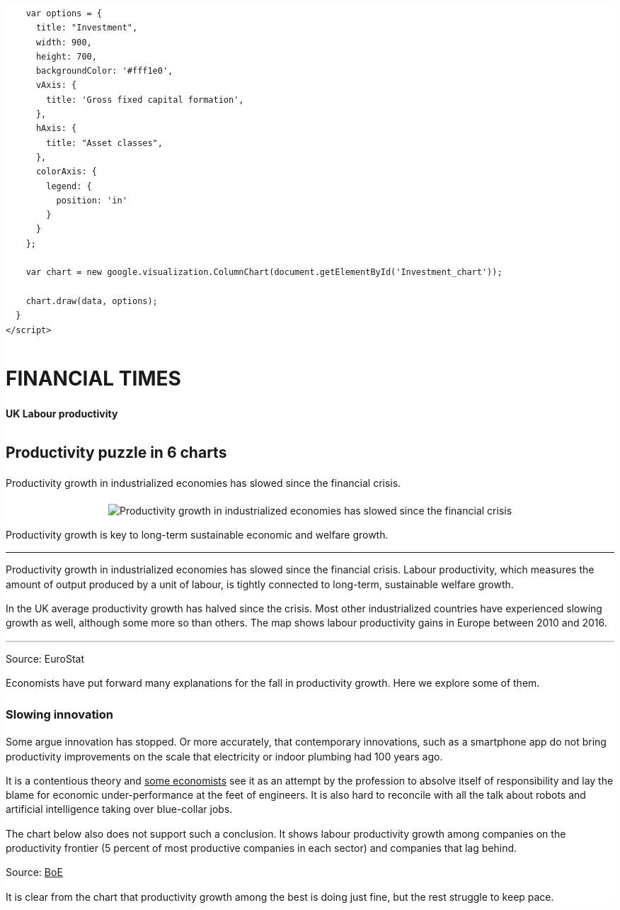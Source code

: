         var options = {
          title: "Investment",
          width: 900,
          height: 700,
          backgroundColor: '#fff1e0',
          vAxis: {
            title: 'Gross fixed capital formation',
          },
          hAxis: {
            title: "Asset classes",
          },
          colorAxis: {
            legend: {
              position: 'in'
            }
          }
        };

        var chart = new google.visualization.ColumnChart(document.getElementById('Investment_chart'));

        chart.draw(data, options);
      }
    </script>
</head>
<body>
<div class="content">
<h1>FINANCIAL TIMES</h1>
<div class="up">
  <h4>UK Labour productivity</h4>
  <h2>Productivity puzzle in 6 charts</h2>
<p class="sub">Productivity growth in industrialized economies has slowed since the financial crisis.</p>
<p style="text-align: center"><img src="productivity.jpg" alt="Productivity growth in industrialized economies has slowed since the financial crisis" align="middle" width="650"></p>
<p class="pic">Productivity growth is key to long-term sustainable economic and welfare growth.</p>
</div>
<hr>
<p>Productivity growth in industrialized economies has slowed since the financial crisis. Labour productivity, which measures the amount of output produced by a unit of labour, is tightly connected to long-term, sustainable welfare growth. </p>
<p>In the UK average productivity growth has halved since the crisis. Most other industrialized countries have experienced slowing growth as well, although some more so than others. The map shows labour productivity gains in Europe between 2010 and 2016.</p>
<div id="regions1_div" style="border: 1px solid #ccc"></div>
<p class="source">Source: EuroStat</p>
<p>Economists have put forward many explanations for the fall in productivity growth. Here we explore some of them. 
<br>
<h3 id="Innovation">Slowing innovation</h3>
<p>Some argue innovation has stopped. Or more accurately, that contemporary innovations, such as a smartphone app do not bring productivity improvements on the scale that electricity or indoor plumbing had 100 years ago.</p>
<p>It is a contentious theory and <a href="https://ftalphaville.ft.com/2017/12/08/2196617/can-we-avoid-another-financial-crisis/">some economists</a> see it as an attempt by the profession to absolve itself of responsibility and lay the blame for economic under-performance at the feet of engineers. It is also hard to reconcile with all the talk about robots and artificial intelligence taking over blue-collar jobs.</p> 
<p>The chart below also does not support such a conclusion. It shows labour productivity growth among companies on the productivity frontier (5 percent of most productive companies in each sector) and companies that lag behind.</p>
<div id="Diffusion_chart" style="border: 1px transparent #ccc"></div>
<p class="source">Source: <a href="https://www.bankofengland.co.uk/-/media/boe/files/speech/2017/productivity-puzzles.pdf?la=en&hash=708C7CFD5E8417000655BA4AA0E0E873D98A18DE">BoE</a></p>
<p>It is clear from the chart that productivity growth among the best is doing just fine, but the rest struggle to keep pace.</p>